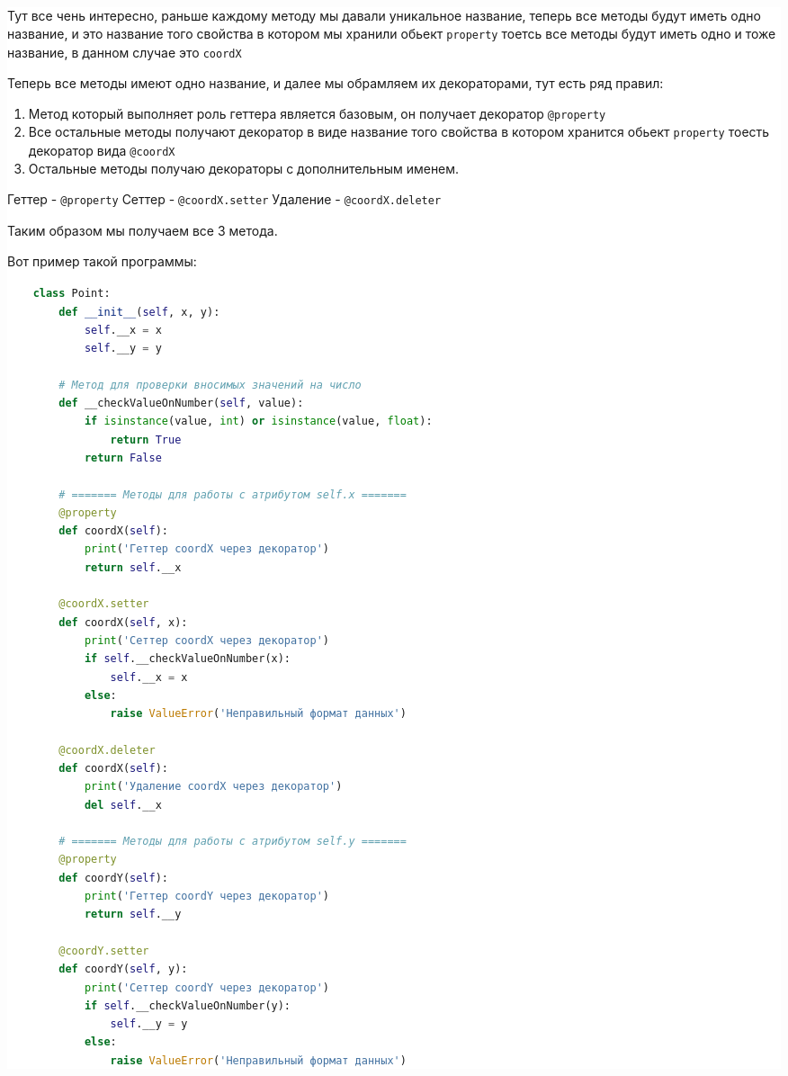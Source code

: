 Тут все чень интересно, раньше каждому методу мы давали уникальное 
название, теперь все методы будут иметь одно название, и это название
того свойства в котором мы хранили обьект `property` тоетсь все методы 
будут иметь одно и тоже название, в данном случае это `coordX`

Теперь все методы имеют одно название, и далее мы обрамляем их 
декораторами, тут есть ряд правил:

1) Метод который выполняет роль геттера является базовым, он получает
   декоратор `@property`
2) Все остальные методы получают декоратор в виде название того свойства
   в котором хранится обьект `property` тоесть декоратор вида `@coordX`
3) Остальные методы получаю декораторы с дополнительным именем.

Геттер - `@property`
Сеттер - `@coordX.setter`
Удаление - `@coordX.deleter`

Таким образом мы получаем все 3 метода.

Вот пример такой программы:

```python
    class Point:
        def __init__(self, x, y):
            self.__x = x
            self.__y = y

        # Метод для проверки вносимых значений на число
        def __checkValueOnNumber(self, value):
            if isinstance(value, int) or isinstance(value, float):
                return True
            return False

        # ======= Методы для работы с атрибутом self.x =======
        @property
        def coordX(self):
            print('Геттер coordX через декоратор')
            return self.__x

        @coordX.setter
        def coordX(self, x):
            print('Сеттер coordX через декоратор')
            if self.__checkValueOnNumber(x):
                self.__x = x
            else:
                raise ValueError('Неправильный формат данных')

        @coordX.deleter
        def coordX(self):
            print('Удаление coordX через декоратор')
            del self.__x

        # ======= Методы для работы с атрибутом self.y =======
        @property
        def coordY(self):
            print('Геттер coordY через декоратор')
            return self.__y

        @coordY.setter
        def coordY(self, y):
            print('Сеттер coordY через декоратор')
            if self.__checkValueOnNumber(y):
                self.__y = y
            else:
                raise ValueError('Неправильный формат данных')
```